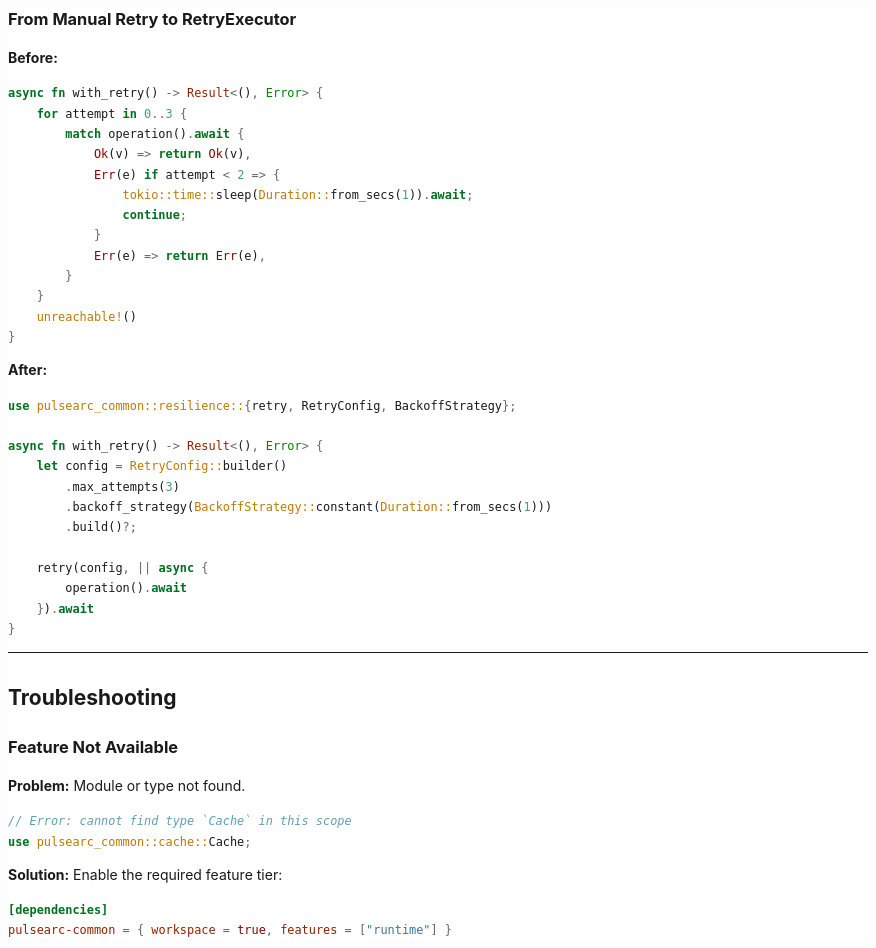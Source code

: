 ### From Manual Retry to RetryExecutor

**Before:**
```rust
async fn with_retry() -> Result<(), Error> {
    for attempt in 0..3 {
        match operation().await {
            Ok(v) => return Ok(v),
            Err(e) if attempt < 2 => {
                tokio::time::sleep(Duration::from_secs(1)).await;
                continue;
            }
            Err(e) => return Err(e),
        }
    }
    unreachable!()
}
```

**After:**
```rust
use pulsearc_common::resilience::{retry, RetryConfig, BackoffStrategy};

async fn with_retry() -> Result<(), Error> {
    let config = RetryConfig::builder()
        .max_attempts(3)
        .backoff_strategy(BackoffStrategy::constant(Duration::from_secs(1)))
        .build()?;

    retry(config, || async {
        operation().await
    }).await
}
```

---

## Troubleshooting

### Feature Not Available

**Problem:** Module or type not found.

```rust
// Error: cannot find type `Cache` in this scope
use pulsearc_common::cache::Cache;
```

**Solution:** Enable the required feature tier:

```toml
[dependencies]
pulsearc-common = { workspace = true, features = ["runtime"] }
```
